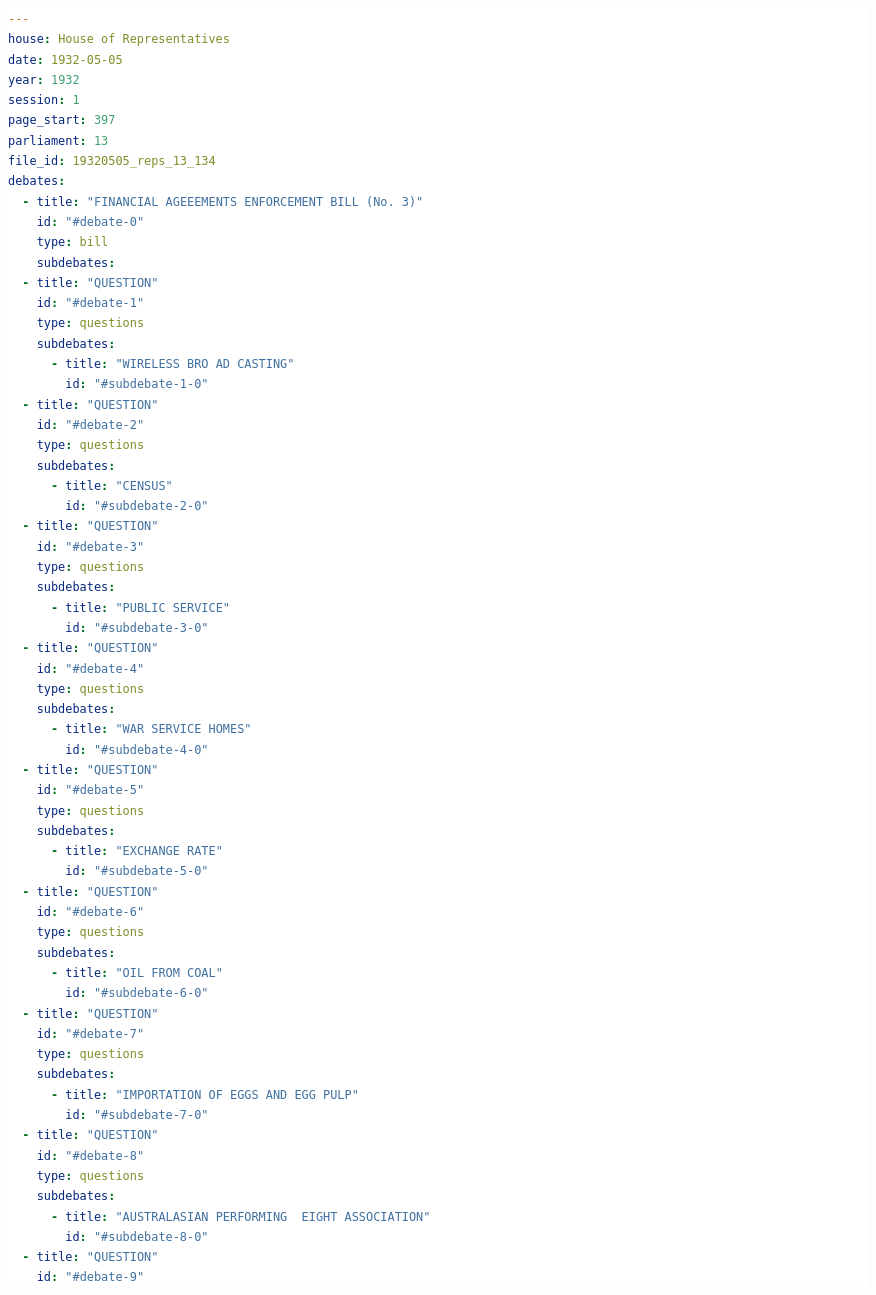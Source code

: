 ```yaml
---
house: House of Representatives
date: 1932-05-05
year: 1932
session: 1
page_start: 397
parliament: 13
file_id: 19320505_reps_13_134
debates:
  - title: "FINANCIAL AGEEEMENTS ENFORCEMENT BILL (No. 3)"
    id: "#debate-0"
    type: bill
    subdebates:
  - title: "QUESTION"
    id: "#debate-1"
    type: questions
    subdebates:
      - title: "WIRELESS BRO AD CASTING"
        id: "#subdebate-1-0"
  - title: "QUESTION"
    id: "#debate-2"
    type: questions
    subdebates:
      - title: "CENSUS"
        id: "#subdebate-2-0"
  - title: "QUESTION"
    id: "#debate-3"
    type: questions
    subdebates:
      - title: "PUBLIC SERVICE"
        id: "#subdebate-3-0"
  - title: "QUESTION"
    id: "#debate-4"
    type: questions
    subdebates:
      - title: "WAR SERVICE HOMES"
        id: "#subdebate-4-0"
  - title: "QUESTION"
    id: "#debate-5"
    type: questions
    subdebates:
      - title: "EXCHANGE RATE"
        id: "#subdebate-5-0"
  - title: "QUESTION"
    id: "#debate-6"
    type: questions
    subdebates:
      - title: "OIL FROM COAL"
        id: "#subdebate-6-0"
  - title: "QUESTION"
    id: "#debate-7"
    type: questions
    subdebates:
      - title: "IMPORTATION OF EGGS AND EGG PULP"
        id: "#subdebate-7-0"
  - title: "QUESTION"
    id: "#debate-8"
    type: questions
    subdebates:
      - title: "AUSTRALASIAN PERFORMING  EIGHT ASSOCIATION"
        id: "#subdebate-8-0"
  - title: "QUESTION"
    id: "#debate-9"
```